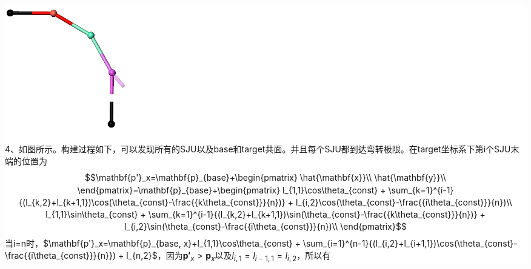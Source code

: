 <img src="./pic/pic_s2c_4.png" style="width: 22vw; min-width: 140px; margin: 0 auto;" />
</center>

4、如图所示。构建过程如下，可以发现所有的SJU以及base和target共面。并且每个SJU都到达弯转极限。在target坐标系下第i个SJU末端的位置为
$$\mathbf{p'}_x=\mathbf{p}_{base}+\begin{pmatrix}
\hat{\mathbf{x}}\\
\hat{\mathbf{y}}\\
\end{pmatrix}=\mathbf{p}_{base}+\begin{pmatrix}
l_{1,1}\cos\theta_{const} + \sum_{k=1}^{i-1}{(l_{k,2}+l_{k+1,1})\cos(\theta_{const}-\frac{{k\theta_{const}}}{n})} + l_{i,2}\cos(\theta_{const}-\frac{{i\theta_{const}}}{n})\\
l_{1,1}\sin\theta_{const} + \sum_{k=1}^{i-1}{(l_{k,2}+l_{k+1,1})\sin(\theta_{const}-\frac{{k\theta_{const}}}{n})} + l_{i,2}\sin(\theta_{const}-\frac{{i\theta_{const}}}{n})\\
\end{pmatrix}$$
当i=n时，$\mathbf{p'}_x=\mathbf{p}_{base, x}+l_{1,1}\cos\theta_{const} + \sum_{i=1}^{n-1}{(l_{i,2}+l_{i+1,1})\cos(\theta_{const}-\frac{{i\theta_{const}}}{n}}) + l_{n,2}$，因为$\mathbf{p'}_x>\mathbf{p}_x$以及$l_{i,1}=l_{i-1,1}=l_{i,2}$，所以有
